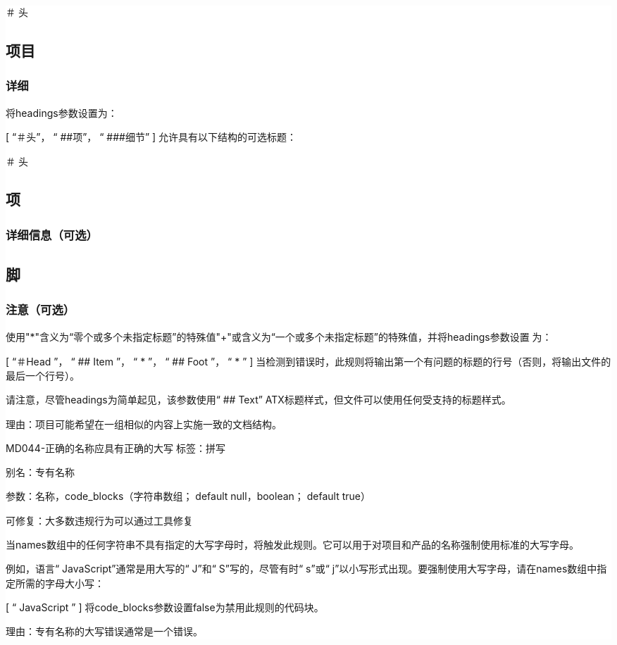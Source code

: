 ＃ 头
## 项目
### 详细
将headings参数设置为：

[
     “＃头”，
     “ ##项”，
     “ ###细节” 
]
允许具有以下结构的可选标题：

＃ 头
## 项
### 详细信息（可选）
## 脚
### 注意（可选）
使用"*"含义为“零个或多个未指定标题”的特殊值"+"或含义为“一个或多个未指定标题”的特殊值，并将headings参数设置 为：

[
     “＃Head ”，
     “ ## Item ”，
     “ * ”，
     “ ## Foot ”，
     “ * ” 
]
当检测到错误时，此规则将输出第一个有问题的标题的行号（否则，将输出文件的最后一个行号）。

请注意，尽管headings为简单起见，该参数使用“ ## Text” ATX标题样式，但文件可以使用任何受支持的标题样式。

理由：项目可能希望在一组相似的内容上实施一致的文档结构。

MD044-正确的名称应具有正确的大写
标签：拼写

别名：专有名称

参数：名称，code_blocks（字符串数组； default null，boolean； default true）

可修复：大多数违规行为可以通过工具修复

当names数组中的任何字符串不具有指定的大写字母时，将触发此规则。它可以用于对项目和产品的名称强制使用标准的大写字母。

例如，语言“ JavaScript”通常是用大写的“ J”和“ S”写的，尽管有时“ s”或“ j”以小写形式出现。要强制使用大写字母，请在names数组中指定所需的字母大小写：

[
     “ JavaScript ” 
]
将code_blocks参数设置false为禁用此规则的代码块。

理由：专有名称的大写错误通常是一个错误。

